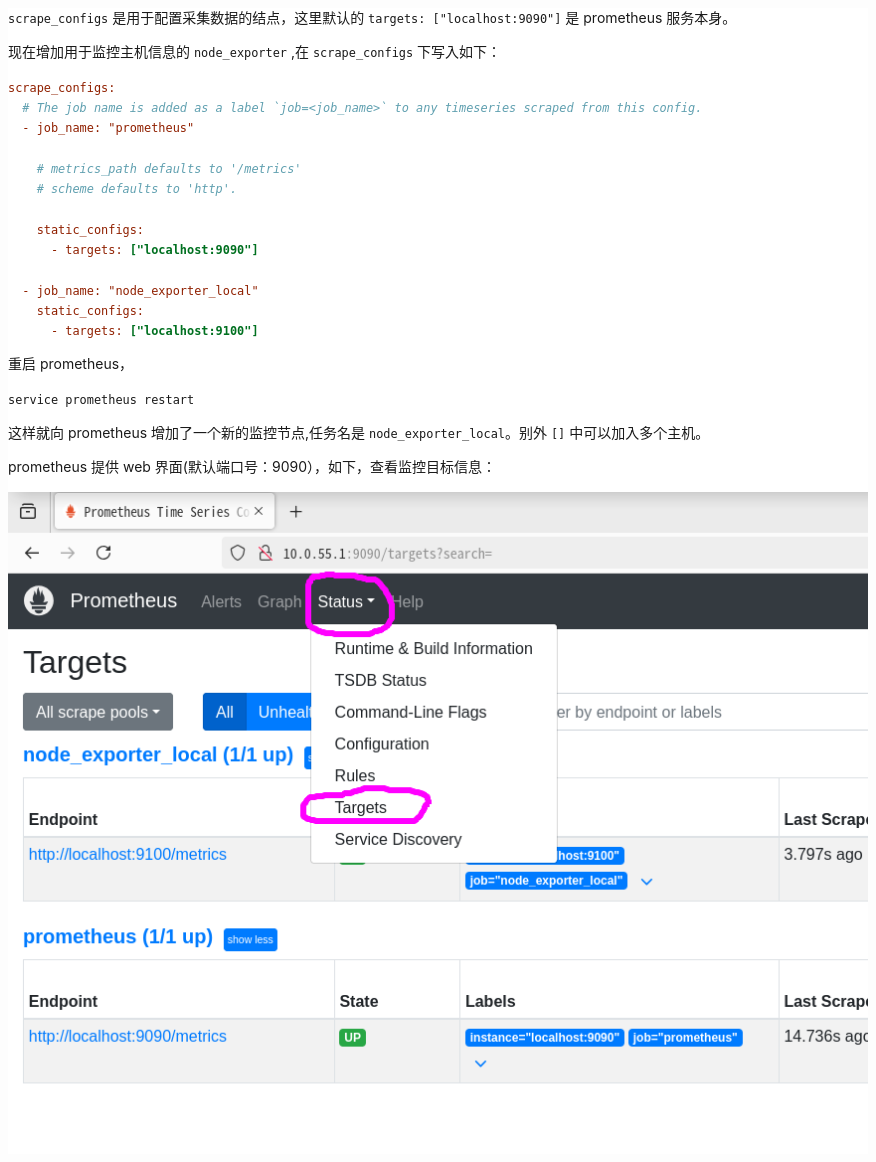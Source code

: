 `scrape_configs` 是用于配置采集数据的结点，这里默认的 `targets: ["localhost:9090"]` 是 prometheus 服务本身。

现在增加用于监控主机信息的 `node_exporter` ,在 `scrape_configs` 下写入如下：

```ini
scrape_configs:
  # The job name is added as a label `job=<job_name>` to any timeseries scraped from this config.
  - job_name: "prometheus"

    # metrics_path defaults to '/metrics'
    # scheme defaults to 'http'.

    static_configs:
      - targets: ["localhost:9090"]

  - job_name: "node_exporter_local"
    static_configs:
      - targets: ["localhost:9100"]
```

重启 prometheus，

```sh
service prometheus restart
```

这样就向 prometheus 增加了一个新的监控节点,任务名是 `node_exporter_local`。别外 `[]` 中可以加入多个主机。

prometheus 提供 web 界面(默认端口号：9090），如下，查看监控目标信息：

![监控目标](../.gitbook/assets/prometheus_target.png)
